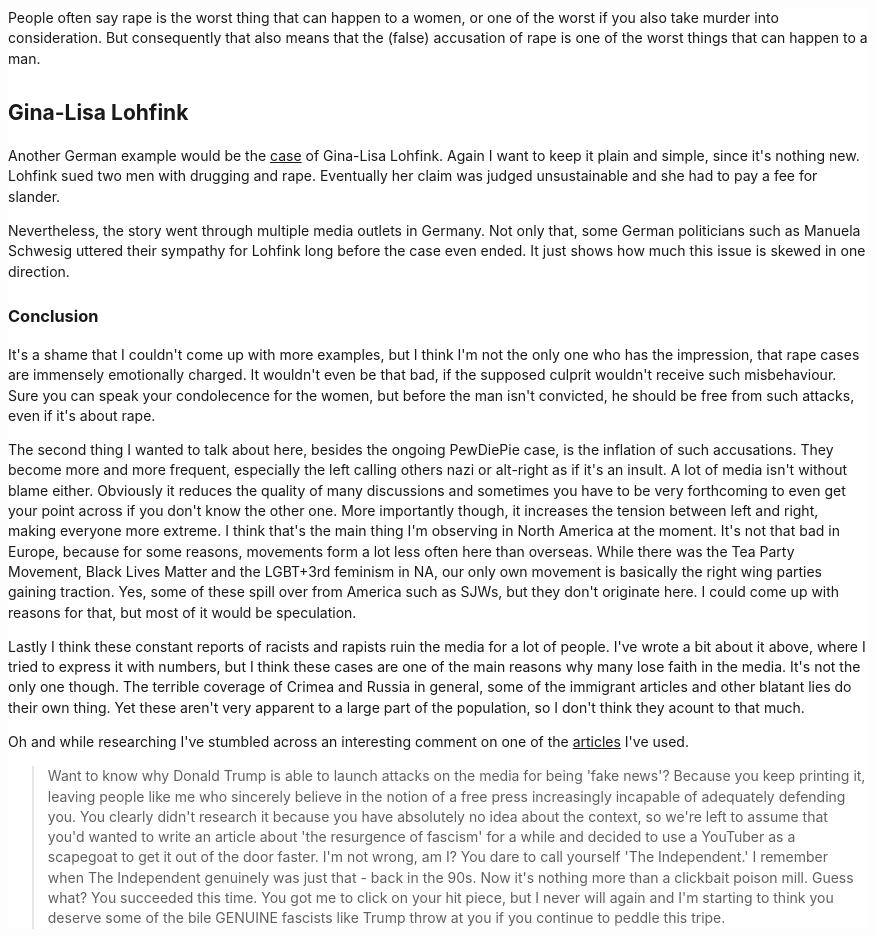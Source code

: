 People often say rape is the worst thing that can happen to a women, or one of the worst if you also take murder into consideration. But consequently that also means that the (false) accusation of rape is one of the worst things that can happen to a man. 

## Gina-Lisa Lohfink

Another German example would be the [case](http://www.bbc.com/news/world-europe-37158471) of Gina-Lisa Lohfink. Again I want to keep it plain and simple, since it's nothing new. Lohfink sued two men with drugging and rape. Eventually her claim was judged unsustainable and she had to pay a fee for slander. 

Nevertheless, the story went through multiple media outlets in Germany. Not only that, some German politicians such as Manuela Schwesig uttered their sympathy for Lohfink long before the case even ended. It just shows how much this issue is skewed in one direction. 

### Conclusion

It's a shame that I couldn't come up with more examples, but I think I'm not the only one who has the impression, that rape cases are immensely emotionally charged. It wouldn't even be that bad, if the supposed culprit wouldn't receive such misbehaviour. Sure you can speak your condolecence for the women, but before the man isn't convicted, he should be free from such attacks, even if it's about rape.

The second thing I wanted to talk about here, besides the ongoing PewDiePie case, is the inflation of such accusations. They become more and more frequent, especially the left calling others nazi or alt-right as if it's an insult. A lot of media isn't without blame either. Obviously it reduces the quality of many discussions and sometimes you have to be very forthcoming to even get your point across if you don't know the other one. More importantly though, it increases the tension between left and right, making everyone more extreme. I think that's the main thing I'm observing in North America at the moment. It's not that bad in Europe, because for some reasons, movements form a lot less often here than overseas. While there was the Tea Party Movement, Black Lives Matter and the LGBT+3rd feminism in NA, our only own movement is basically the right wing parties gaining traction. Yes, some of these spill over from America such as SJWs, but they don't originate here. I could come up with reasons for that, but most of it would be speculation.

Lastly I think these constant reports of racists and rapists ruin the media for a lot of people. I've wrote a bit about it above, where I tried to express it with numbers, but I think these cases are one of the main reasons why many lose faith in the media. It's not the only one though. The terrible coverage of Crimea and Russia in general, some of the immigrant articles and other blatant lies do their own thing. Yet these aren't very apparent to a large part of the population, so I don't think they acount to that much. 

Oh and while researching I've stumbled across an interesting comment on one of the [articles](http://www.independent.co.uk/voices/pewdiepie-antisemitic-jokes-racism-youtube-star-fascism-become-cool-alt-right-young-people-a7579756.html) I've used.

>Want to know why Donald Trump is able to launch attacks on the media for being 'fake news'? Because you keep printing it, leaving people like me who sincerely believe in the notion of a free press increasingly incapable of adequately defending you. You clearly didn't research it because you have absolutely no idea about the context, so we're left to assume that you'd wanted to write an article about 'the resurgence of fascism' for a while and decided to use a YouTuber as a scapegoat to get it out of the door faster. I'm not wrong, am I? You dare to call yourself 'The Independent.' I remember when The Independent genuinely was just that - back in the 90s. Now it's nothing more than a clickbait poison mill. Guess what? You succeeded this time. You got me to click on your hit piece, but I never will again and I'm starting to think you deserve some of the bile GENUINE fascists like Trump throw at you if you continue to peddle this tripe.  
